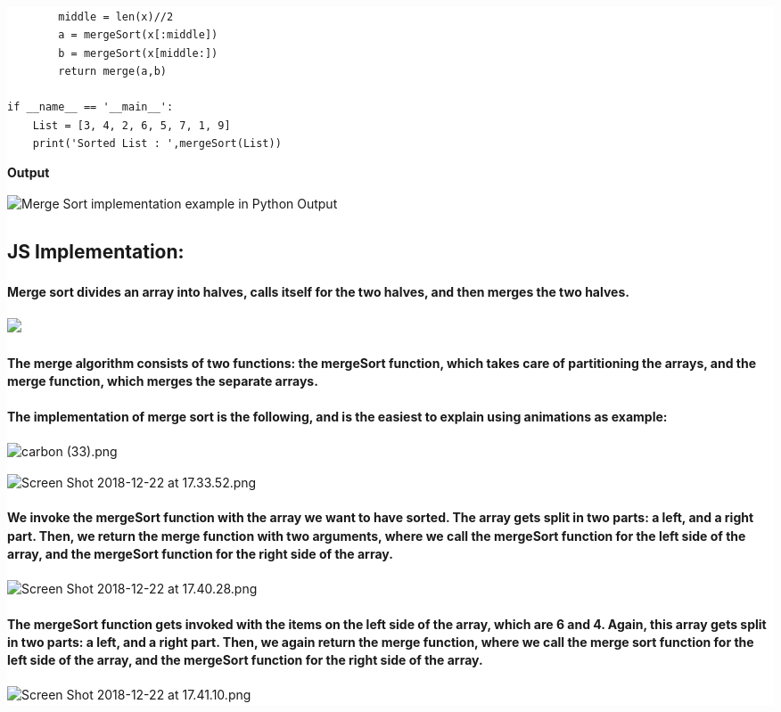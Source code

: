 ```text
        middle = len(x)//2
        a = mergeSort(x[:middle])
        b = mergeSort(x[middle:])
        return merge(a,b)

if __name__ == '__main__':
    List = [3, 4, 2, 6, 5, 7, 1, 9]
    print('Sorted List : ',mergeSort(List))
```

**Output**

![Merge Sort implementation example in Python Output](https://i2.wp.com/codezup.com/wp-content/uploads/2020/01/Merge-Sort-implementation-example-in-Python-Output.png?resize=665%2C264&ssl=1)

## JS Implementation:

#### Merge sort divides an array into halves, calls itself for the two halves, and then merges the two halves.

![](https://images.squarespace-cdn.com/content/v1/5a983f297c9327c67812b231/1545496140691-NEK7IVJAH93GBL80LXJ4/image-asset.png?format=750w)

#### The merge algorithm consists of two functions: the mergeSort function, which takes care of partitioning the arrays, and the merge function, which merges the separate arrays.

#### The implementation of merge sort is the following, and is the easiest to explain using animations as example:

![carbon \(33\).png](https://images.squarespace-cdn.com/content/v1/5a983f297c9327c67812b231/1545496599593-Z7XPJJG6QL4M54YU3LQV/carbon+%2833%29.png?format=750w)

![Screen Shot 2018-12-22 at 17.33.52.png](https://images.squarespace-cdn.com/content/v1/5a983f297c9327c67812b231/1545496455849-G3GAA1EB8Z8Q5HF53RIG/Screen+Shot+2018-12-22+at+17.33.52.png?format=300w)

#### We invoke the **mergeSort** function with the array we want to have sorted. The array gets split in two parts: a left, and a right part. Then, we return the **merge** function with two arguments, where we call the **mergeSort** function for the left side of the array, and the **mergeSort** function for the right side of the array.

![Screen Shot 2018-12-22 at 17.40.28.png](https://images.squarespace-cdn.com/content/v1/5a983f297c9327c67812b231/1545496838680-3JCEWZ688CVM16L964Y5/Screen+Shot+2018-12-22+at+17.40.28.png?format=300w)

#### The **mergeSort** function gets invoked with the items on the left side of the array, which are 6 and 4. Again, this array gets split in two parts: a left, and a right part. Then, we again return the merge function, where we call the merge sort function for the left side of the array, and the **mergeSort** function for the right side of the array.

![Screen Shot 2018-12-22 at 17.41.10.png](https://images.squarespace-cdn.com/content/v1/5a983f297c9327c67812b231/1545496880270-6MUZ2C698G8R1N0YWC4R/Screen+Shot+2018-12-22+at+17.41.10.png?format=100w)
